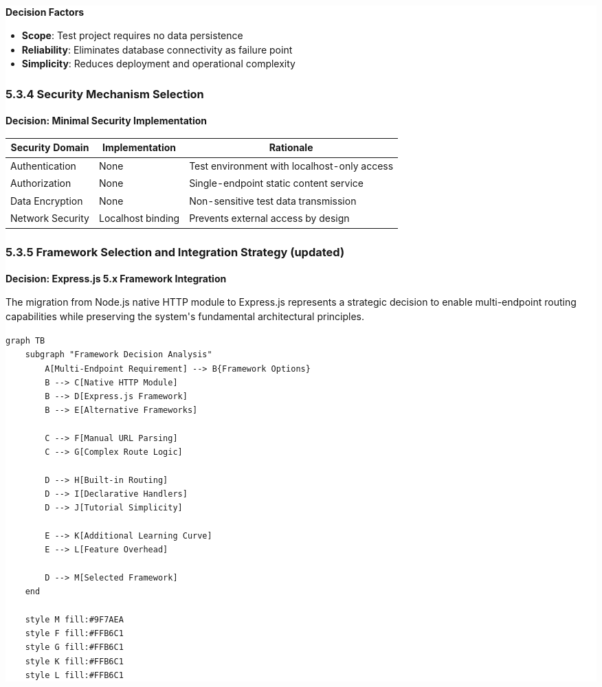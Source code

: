 **Decision Factors**
- **Scope**: Test project requires no data persistence
- **Reliability**: Eliminates database connectivity as failure point
- **Simplicity**: Reduces deployment and operational complexity

### 5.3.4 Security Mechanism Selection

**Decision: Minimal Security Implementation**

| Security Domain | Implementation | Rationale |
|-----------------|---------------|-----------|
| Authentication | None | Test environment with localhost-only access |
| Authorization | None | Single-endpoint static content service |
| Data Encryption | None | Non-sensitive test data transmission |
| Network Security | Localhost binding | Prevents external access by design |

### 5.3.5 Framework Selection and Integration Strategy (updated)

**Decision: Express.js 5.x Framework Integration**

The migration from Node.js native HTTP module to Express.js represents a strategic decision to enable multi-endpoint routing capabilities while preserving the system's fundamental architectural principles.

```mermaid
graph TB
    subgraph "Framework Decision Analysis"
        A[Multi-Endpoint Requirement] --> B{Framework Options}
        B --> C[Native HTTP Module]
        B --> D[Express.js Framework]
        B --> E[Alternative Frameworks]
        
        C --> F[Manual URL Parsing]
        C --> G[Complex Route Logic]
        
        D --> H[Built-in Routing]
        D --> I[Declarative Handlers]
        D --> J[Tutorial Simplicity]
        
        E --> K[Additional Learning Curve]
        E --> L[Feature Overhead]
        
        D --> M[Selected Framework]
    end
    
    style M fill:#9F7AEA
    style F fill:#FFB6C1
    style G fill:#FFB6C1
    style K fill:#FFB6C1
    style L fill:#FFB6C1
```
